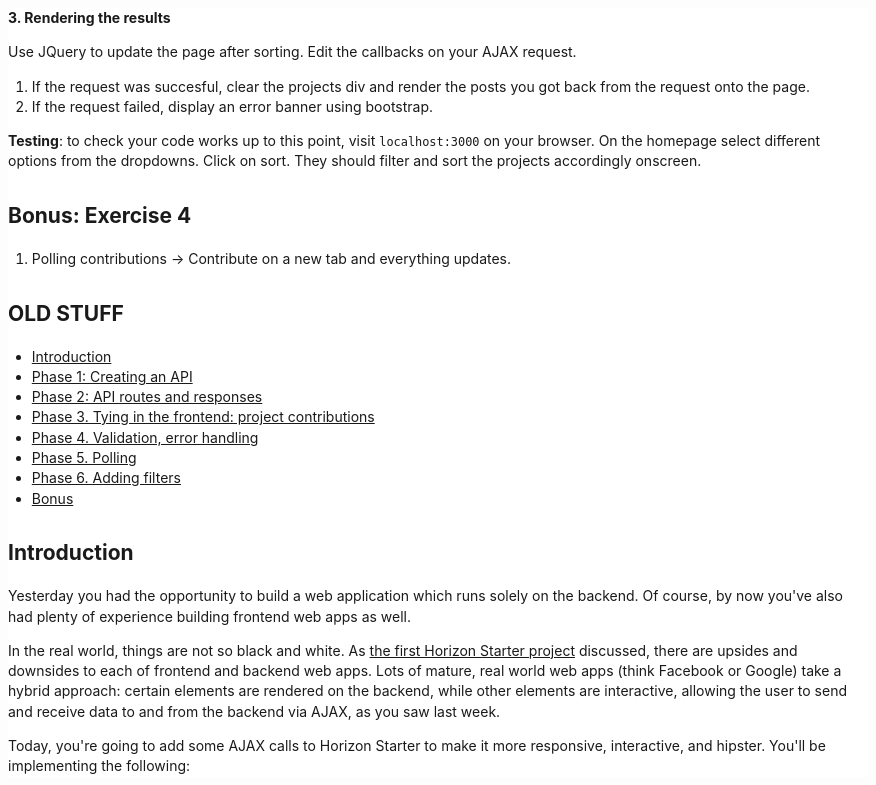    

**3. Rendering the results**

Use JQuery to update the page after sorting. Edit the callbacks on your AJAX request. 

1. If the request was succesful, clear the projects div and render the posts you got back from the request onto the page.
2. If the request failed, display an error banner using bootstrap.  

**Testing**: to check your code works up to this point, visit `localhost:3000` on your browser. On the homepage select different options from the dropdowns. Click on sort. They should filter and sort the projects accordingly onscreen.



## Bonus: Exercise 4

1. Polling contributions -> Contribute on a new tab and everything updates.

####  













## OLD STUFF

- [Introduction](#introduction)
- [Phase 1: Creating an API](#phase-1-creating-an-api)
- [Phase 2: API routes and responses](#phase-2-api-routes-and-responses)
- [Phase 3. Tying in the frontend: project
  contributions](#phase-3-tying-in-the-frontend-project-contributions)
- [Phase 4. Validation, error handling](#phase-4-validation-error-handling)
- [Phase 5. Polling](#phase-5-polling)
- [Phase 6. Adding filters](#phase-6-adding-filters)
- [Bonus](#bonus)

## Introduction

Yesterday you had the opportunity to build a web application which runs solely
on the backend. Of course, by now you've also had plenty of experience building
frontend web apps as well.

In the real world, things are not so black and white. As [the first Horizon
Starter project](../../day4/horizonstarter) discussed, there are upsides and
downsides to each of frontend and backend web apps. Lots of mature, real world
web apps (think Facebook or Google) take a hybrid approach: certain elements are
rendered on the backend, while other elements are interactive, allowing the user
to send and receive data to and from the backend via AJAX, as you saw last week.

Today, you're going to add some AJAX calls to Horizon Starter to make it more
responsive, interactive, and hipster. You'll be implementing the following:
